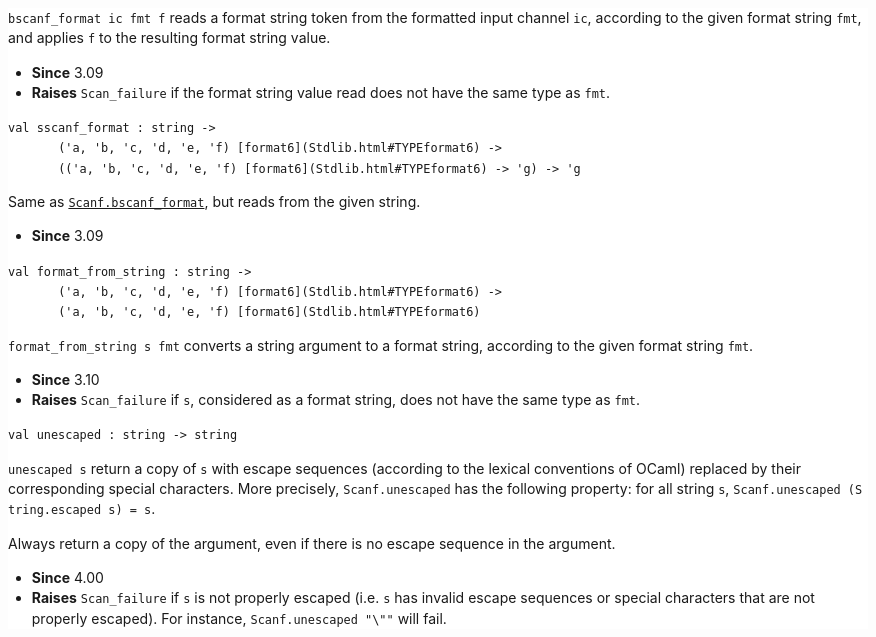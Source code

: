 `bscanf_format ic fmt f` reads a format string token from the formatted
 input channel `ic`, according to the given format string `fmt`, and
 applies `f` to the resulting format string value.



* **Since** 3.09
* **Raises** `Scan_failure` if the format string value read does not have the
 same type as `fmt`.



```
val sscanf_format : string ->  
       ('a, 'b, 'c, 'd, 'e, 'f) [format6](Stdlib.html#TYPEformat6) ->  
       (('a, 'b, 'c, 'd, 'e, 'f) [format6](Stdlib.html#TYPEformat6) -> 'g) -> 'g
```


Same as [`Scanf.bscanf_format`](Scanf.html#VALbscanf_format), but reads from the given string.



* **Since** 3.09



```
val format_from_string : string ->  
       ('a, 'b, 'c, 'd, 'e, 'f) [format6](Stdlib.html#TYPEformat6) ->  
       ('a, 'b, 'c, 'd, 'e, 'f) [format6](Stdlib.html#TYPEformat6)
```


`format_from_string s fmt` converts a string argument to a format string,
 according to the given format string `fmt`.



* **Since** 3.10
* **Raises** `Scan_failure` if `s`, considered as a format string, does not
 have the same type as `fmt`.



```
val unescaped : string -> string
```


`unescaped s` return a copy of `s` with escape sequences (according to
 the lexical conventions of OCaml) replaced by their corresponding special
 characters.
 More precisely, `Scanf.unescaped` has the following property:
 for all string `s`, `Scanf.unescaped (String.escaped s) = s`.


Always return a copy of the argument, even if there is no escape sequence
 in the argument.



* **Since** 4.00
* **Raises** `Scan_failure` if `s` is not properly escaped (i.e. `s` has invalid
 escape sequences or special characters that are not properly escaped).
 For instance, `Scanf.unescaped "\""` will fail.


